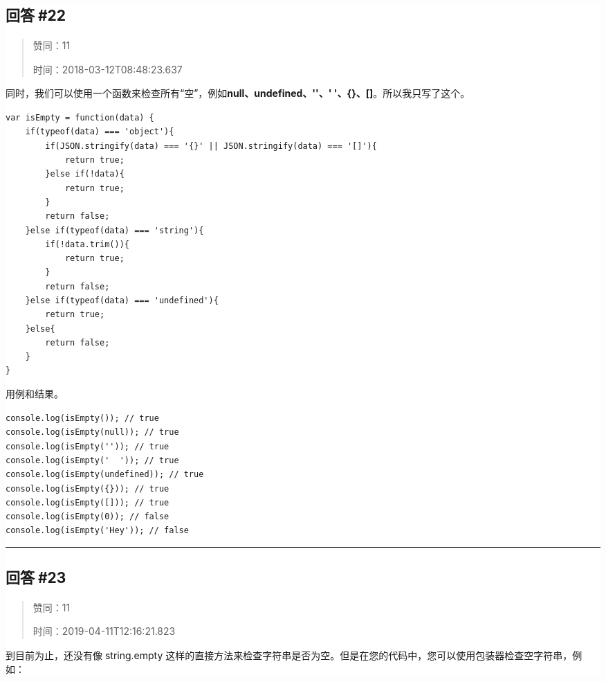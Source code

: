 ## 回答 #22

> 赞同：11
> 
> 时间：2018-03-12T08:48:23.637

同时，我们可以使用一个函数来检查所有“空”，例如**null、undefined、''、' '、{}、[]**。所以我只写了这个。

```
var isEmpty = function(data) {
    if(typeof(data) === 'object'){
        if(JSON.stringify(data) === '{}' || JSON.stringify(data) === '[]'){
            return true;
        }else if(!data){
            return true;
        }
        return false;
    }else if(typeof(data) === 'string'){
        if(!data.trim()){
            return true;
        }
        return false;
    }else if(typeof(data) === 'undefined'){
        return true;
    }else{
        return false;
    }
} 
```

用例和结果。

```
console.log(isEmpty()); // true
console.log(isEmpty(null)); // true
console.log(isEmpty('')); // true
console.log(isEmpty('  ')); // true
console.log(isEmpty(undefined)); // true
console.log(isEmpty({})); // true
console.log(isEmpty([])); // true
console.log(isEmpty(0)); // false
console.log(isEmpty('Hey')); // false 
```

* * *

## 回答 #23

> 赞同：11
> 
> 时间：2019-04-11T12:16:21.823

到目前为止，还没有像 string.empty 这样的直接方法来检查字符串是否为空。但是在您的代码中，您可以使用包装器检查空字符串，例如：
